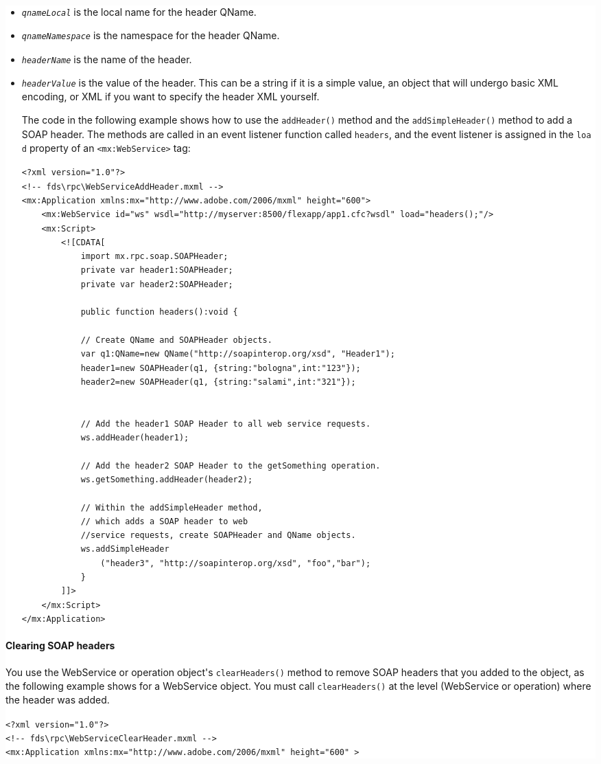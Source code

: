 - _`qnameLocal`_ is the local name for the header QName.

- _`qnameNamespace`_ is the namespace for the header QName.

- _`headerName`_ is the name of the header.

- _`headerValue`_ is the value of the header. This can be a string if it is a
  simple value, an object that will undergo basic XML encoding, or XML if you
  want to specify the header XML yourself.

  The code in the following example shows how to use the `addHeader()` method
  and the `addSimpleHeader()` method to add a SOAP header. The methods are
  called in an event listener function called `headers`, and the event listener
  is assigned in the `load` property of an `<mx:WebService>` tag:

      <?xml version="1.0"?>
      <!-- fds\rpc\WebServiceAddHeader.mxml -->
      <mx:Application xmlns:mx="http://www.adobe.com/2006/mxml" height="600">
          <mx:WebService id="ws" wsdl="http://myserver:8500/flexapp/app1.cfc?wsdl" load="headers();"/>
          <mx:Script>
              <![CDATA[
                  import mx.rpc.soap.SOAPHeader;
                  private var header1:SOAPHeader;
                  private var header2:SOAPHeader;

                  public function headers():void {

                  // Create QName and SOAPHeader objects.
                  var q1:QName=new QName("http://soapinterop.org/xsd", "Header1");
                  header1=new SOAPHeader(q1, {string:"bologna",int:"123"});
                  header2=new SOAPHeader(q1, {string:"salami",int:"321"});


                  // Add the header1 SOAP Header to all web service requests.
                  ws.addHeader(header1);

                  // Add the header2 SOAP Header to the getSomething operation.
                  ws.getSomething.addHeader(header2);

                  // Within the addSimpleHeader method,
                  // which adds a SOAP header to web
                  //service requests, create SOAPHeader and QName objects.
                  ws.addSimpleHeader
                      ("header3", "http://soapinterop.org/xsd", "foo","bar");
                  }
              ]]>
          </mx:Script>
      </mx:Application>

#### Clearing SOAP headers

You use the WebService or operation object's `clearHeaders()` method to remove
SOAP headers that you added to the object, as the following example shows for a
WebService object. You must call `clearHeaders()` at the level (WebService or
operation) where the header was added.

    <?xml version="1.0"?>
    <!-- fds\rpc\WebServiceClearHeader.mxml -->
    <mx:Application xmlns:mx="http://www.adobe.com/2006/mxml" height="600" >
